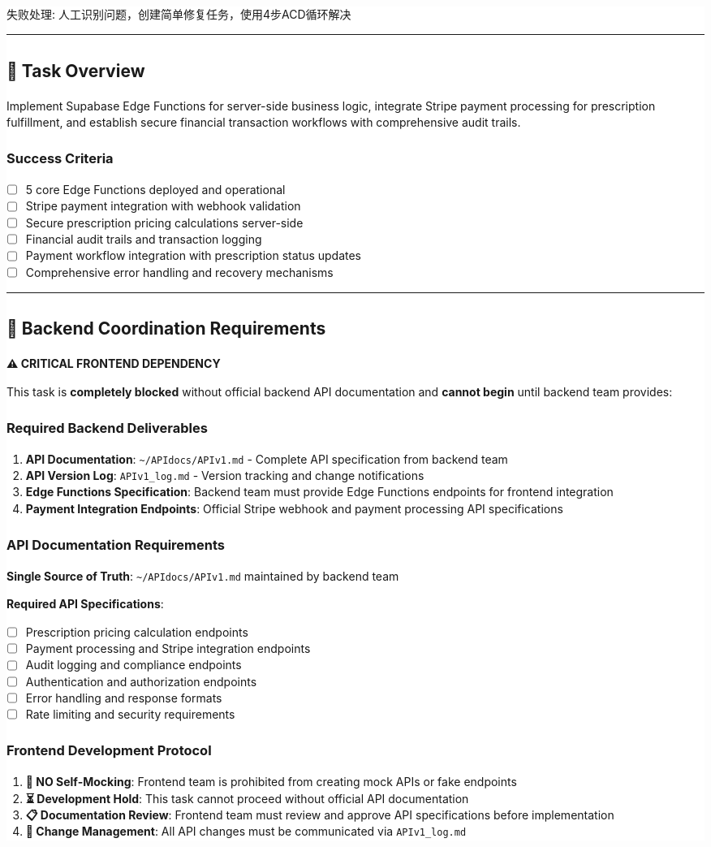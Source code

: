 失败处理: 人工识别问题，创建简单修复任务，使用4步ACD循环解决

---

## 🎯 Task Overview

Implement Supabase Edge Functions for server-side business logic, integrate Stripe payment processing for prescription fulfillment, and establish secure financial transaction workflows with comprehensive audit trails.

### Success Criteria
- [ ] 5 core Edge Functions deployed and operational
- [ ] Stripe payment integration with webhook validation
- [ ] Secure prescription pricing calculations server-side
- [ ] Financial audit trails and transaction logging
- [ ] Payment workflow integration with prescription status updates
- [ ] Comprehensive error handling and recovery mechanisms

---

## 🤝 Backend Coordination Requirements

**⚠️ CRITICAL FRONTEND DEPENDENCY**

This task is **completely blocked** without official backend API documentation and **cannot begin** until backend team provides:

### Required Backend Deliverables
1. **API Documentation**: `~/APIdocs/APIv1.md` - Complete API specification from backend team
2. **API Version Log**: `APIv1_log.md` - Version tracking and change notifications
3. **Edge Functions Specification**: Backend team must provide Edge Functions endpoints for frontend integration
4. **Payment Integration Endpoints**: Official Stripe webhook and payment processing API specifications

### API Documentation Requirements
**Single Source of Truth**: `~/APIdocs/APIv1.md` maintained by backend team

**Required API Specifications**:
- [ ] Prescription pricing calculation endpoints
- [ ] Payment processing and Stripe integration endpoints  
- [ ] Audit logging and compliance endpoints
- [ ] Authentication and authorization endpoints
- [ ] Error handling and response formats
- [ ] Rate limiting and security requirements

### Frontend Development Protocol
1. **🚫 NO Self-Mocking**: Frontend team is prohibited from creating mock APIs or fake endpoints
2. **⏳ Development Hold**: This task cannot proceed without official API documentation
3. **📋 Documentation Review**: Frontend team must review and approve API specifications before implementation
4. **🔄 Change Management**: All API changes must be communicated via `APIv1_log.md`
